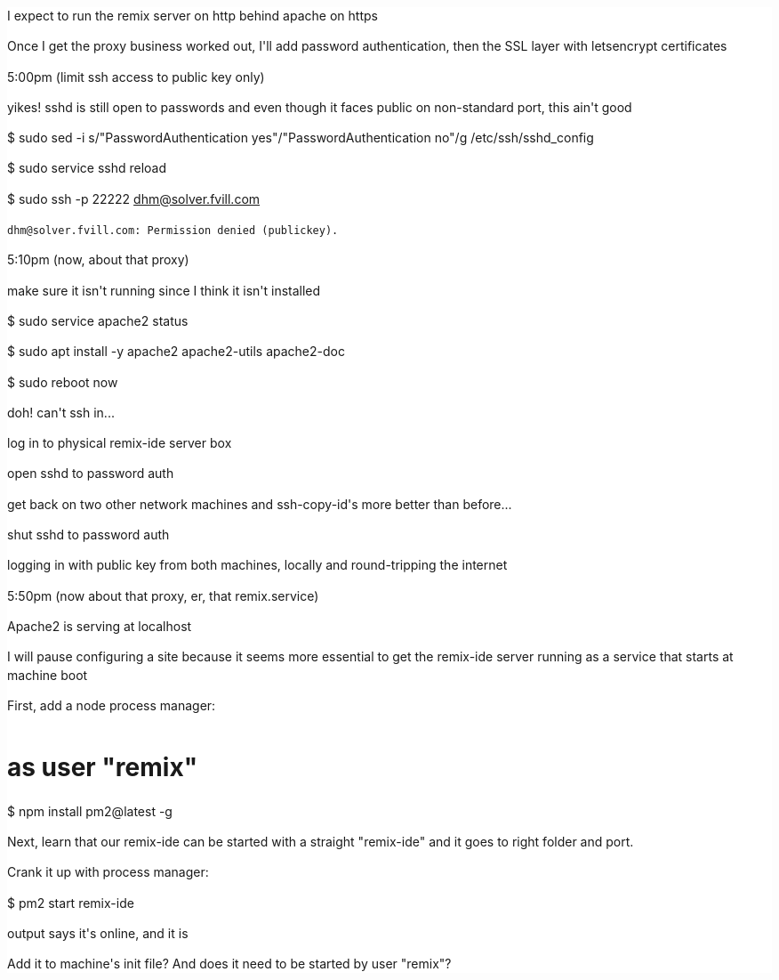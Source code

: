 I expect to run the remix server on http behind apache on https

Once I get the proxy business worked out, I'll add password authentication, then the SSL layer with letsencrypt certificates

5:00pm (limit ssh access to public key only)

yikes! sshd is still open to passwords and even though it faces public on non-standard port, this ain't good

  $ sudo sed  -i s/"PasswordAuthentication yes"/"PasswordAuthentication no"/g /etc/ssh/sshd_config

  $ sudo service sshd reload

  $ sudo ssh -p 22222 dhm@solver.fvill.com

    dhm@solver.fvill.com: Permission denied (publickey).

5:10pm (now, about that proxy)

make sure it isn't running since I think it isn't installed

  $ sudo service apache2 status

  $ sudo apt install -y apache2 apache2-utils apache2-doc

  $ sudo reboot now

doh! can't ssh in...

  log in to physical remix-ide server box

  open sshd to password auth

  get back on two other network machines and ssh-copy-id's more better than before...

  shut sshd to password auth

  logging in with public key from both machines, locally and round-tripping the internet

5:50pm (now about that proxy, er, that remix.service)

Apache2 is serving at localhost

I will pause configuring a site because it seems more essential to get the remix-ide server running as a service that starts at machine boot

First, add a node process manager:
  # as user "remix"
  $ npm install pm2@latest -g

Next, learn that our remix-ide can be started with a straight "remix-ide" and it goes to right folder and port.

Crank it up with process manager:

  $ pm2 start remix-ide

  output says it's online, and it is


Add it to machine's init file? And does it need to be started by user "remix"?
